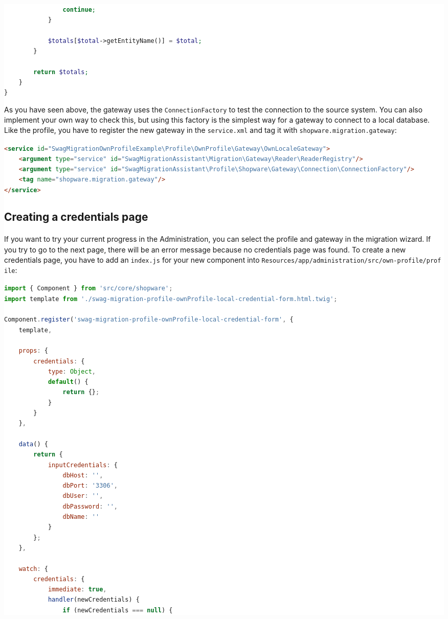 ```php
                continue;
            }

            $totals[$total->getEntityName()] = $total;
        }

        return $totals;
    }
}
```

As you have seen above, the gateway uses the `ConnectionFactory` to test the connection to the source system. You can also implement your own way to check this, but using this factory is the simplest way for a gateway to connect to a local database. Like the profile, you have to register the new gateway in the `service.xml` and tag it with `shopware.migration.gateway`:

```html
<service id="SwagMigrationOwnProfileExample\Profile\OwnProfile\Gateway\OwnLocaleGateway">
    <argument type="service" id="SwagMigrationAssistant\Migration\Gateway\Reader\ReaderRegistry"/>
    <argument type="service" id="SwagMigrationAssistant\Profile\Shopware\Gateway\Connection\ConnectionFactory"/>
    <tag name="shopware.migration.gateway"/>
</service>
```

## Creating a credentials page

If you want to try your current progress in the Administration, you can select the profile and gateway in the migration wizard. If you try to go to the next page, there will be an error message because no credentials page was found. To create a new credentials page, you have to add an `index.js` for your new component into `Resources/app/administration/src/own-profile/profile`:

```javascript
import { Component } from 'src/core/shopware';
import template from './swag-migration-profile-ownProfile-local-credential-form.html.twig';

Component.register('swag-migration-profile-ownProfile-local-credential-form', {
    template,

    props: {
        credentials: {
            type: Object,
            default() {
                return {};
            }
        }
    },

    data() {
        return {
            inputCredentials: {
                dbHost: '',
                dbPort: '3306',
                dbUser: '',
                dbPassword: '',
                dbName: ''
            }
        };
    },

    watch: {
        credentials: {
            immediate: true,
            handler(newCredentials) {
                if (newCredentials === null) {
```